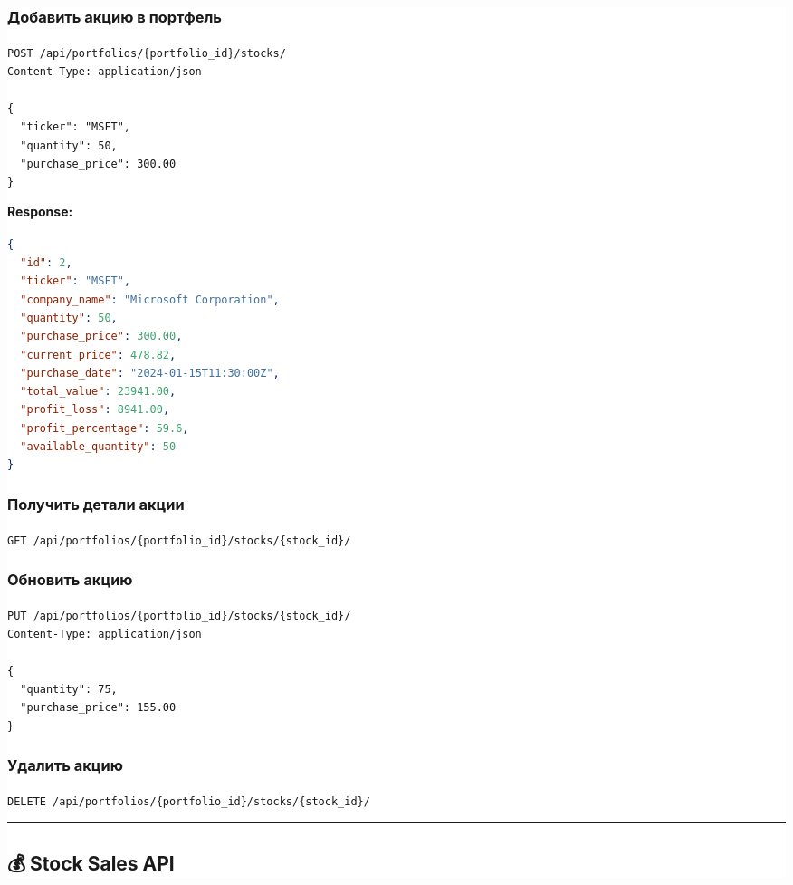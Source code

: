 ### Добавить акцию в портфель
```http
POST /api/portfolios/{portfolio_id}/stocks/
Content-Type: application/json

{
  "ticker": "MSFT",
  "quantity": 50,
  "purchase_price": 300.00
}
```

**Response:**
```json
{
  "id": 2,
  "ticker": "MSFT",
  "company_name": "Microsoft Corporation",
  "quantity": 50,
  "purchase_price": 300.00,
  "current_price": 478.82,
  "purchase_date": "2024-01-15T11:30:00Z",
  "total_value": 23941.00,
  "profit_loss": 8941.00,
  "profit_percentage": 59.6,
  "available_quantity": 50
}
```

### Получить детали акции
```http
GET /api/portfolios/{portfolio_id}/stocks/{stock_id}/
```

### Обновить акцию
```http
PUT /api/portfolios/{portfolio_id}/stocks/{stock_id}/
Content-Type: application/json

{
  "quantity": 75,
  "purchase_price": 155.00
}
```

### Удалить акцию
```http
DELETE /api/portfolios/{portfolio_id}/stocks/{stock_id}/
```

---

## 💰 **Stock Sales API**
